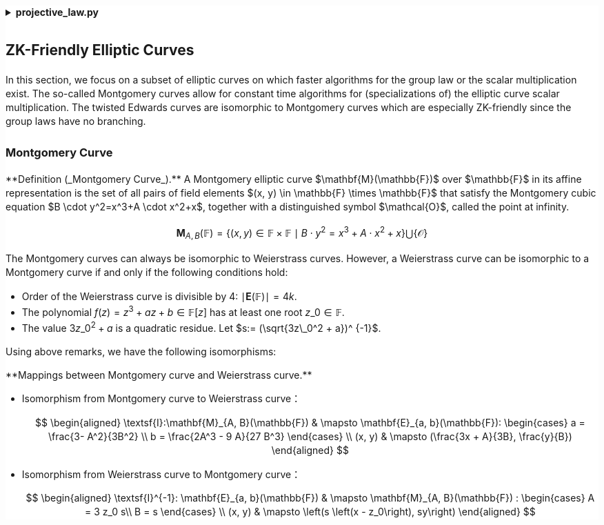 <details class="info"><summary><b>projective_law.py</b></summary></details>

## ZK-Friendly Elliptic Curves

In this section, we focus on a subset of elliptic curves on which faster algorithms for the group law or the scalar multiplication exist. The so-called Montgomery curves allow for constant time algorithms for (specializations of) the elliptic curve scalar multiplication. The twisted Edwards curves are isomorphic to Montgomery curves which are especially ZK-friendly since the group laws have no branching. 

### Montgomery Curve

<section class="success" markdown="1">
**Definition (_Montgomery Curve_).** A Montgomery elliptic curve $\mathbf{M}(\mathbb{F})$ over $\mathbb{F}$ in its affine representation is the set of all pairs of field elements $(x, y) \in \mathbb{F} \times \mathbb{F}$ that satisfy the Montgomery cubic equation $B \cdot y^2=x^3+A \cdot x^2+x$, together with a distinguished symbol $\mathcal{O}$, called the point at infinity.

$$
\mathbf{M}_{A, B}(\mathbb{F})=\left\{(x, y) \in \mathbb{F} \times \mathbb{F} \mid B \cdot y^2=x^3+A \cdot x^2+x\right\} \bigcup\{\mathcal{O}\}
$$

</section>  

The Montgomery curves can always be isomorphic to Weierstrass curves. However, a Weierstrass curve can be isomorphic to a Montgomery curve if and only if the following conditions hold:
- Order of the Weierstrass curve is divisible by 4: $\mid \mathbf{E}(\mathbb{F}) \mid = 4k$.
- The polynomial $f(z) = z^3 + az + b \in \mathbb{F}[z]$ has at least one root $z\_0 \in \mathbb{F}$.
- The value $3z\_0^2 + a$ is a quadratic residue. Let $s:= (\sqrt{3z\_0^2 + a})^ {-1}$.

Using above remarks, we have the following isomorphisms:

<section class="warning" markdown="1">
**Mappings between Montgomery curve and Weierstrass curve.**

- Isomorphism from Montgomery curve to Weierstrass curve：
  
  $$
  \begin{aligned}
  \textsf{I}:\mathbf{M}_{A, B}(\mathbb{F}) & \mapsto \mathbf{E}_{a, b}(\mathbb{F}): 
  \begin{cases}
  a = \frac{3- A^2}{3B^2} \\
  b = \frac{2A^3 - 9 A}{27 B^3} 
  \end{cases}
  \\
  (x, y) & \mapsto (\frac{3x + A}{3B}, \frac{y}{B})
  \end{aligned}
  $$

- Isomorphism from Weierstrass curve to Montgomery curve：
  
  $$
  \begin{aligned}
  \textsf{I}^{-1}: \mathbf{E}_{a, b}(\mathbb{F})  & \mapsto \mathbf{M}_{A, B}(\mathbb{F}) : 
  \begin{cases}
  A = 3 z_0 s\\
  B = s
  \end{cases}
  \\
  (x, y) & \mapsto \left(s \left(x - z_0\right), sy\right)
  \end{aligned}
  $$
